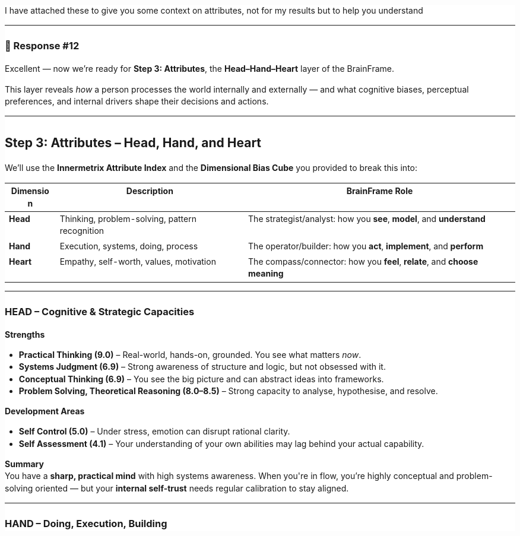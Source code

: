 I have attached these to give you some context on attributes, not for my results but to help you understand



---

### 💬 Response #12

Excellent — now we’re ready for **Step 3: Attributes**, the **Head–Hand–Heart** layer of the BrainFrame.

This layer reveals _how_ a person processes the world internally and externally — and what cognitive biases, perceptual preferences, and internal drivers shape their decisions and actions.

* * *

**Step 3: Attributes – Head, Hand, and Heart**
----------------------------------------------

We’ll use the **Innermetrix Attribute Index** and the **Dimensional Bias Cube** you provided to break this into:

| Dimension | Description | BrainFrame Role |
| --- | --- | --- |
| **Head** | Thinking, problem-solving, pattern recognition | The strategist/analyst: how you **see**, **model**, and **understand** |
| **Hand** | Execution, systems, doing, process | The operator/builder: how you **act**, **implement**, and **perform** |
| **Heart** | Empathy, self-worth, values, motivation | The compass/connector: how you **feel**, **relate**, and **choose meaning** |

* * *

### **HEAD – Cognitive & Strategic Capacities**

**Strengths**

*   **Practical Thinking (9.0)** – Real-world, hands-on, grounded. You see what matters _now_.
*   **Systems Judgment (6.9)** – Strong awareness of structure and logic, but not obsessed with it.
*   **Conceptual Thinking (6.9)** – You see the big picture and can abstract ideas into frameworks.
*   **Problem Solving, Theoretical Reasoning (8.0–8.5)** – Strong capacity to analyse, hypothesise, and resolve.

**Development Areas**

*   **Self Control (5.0)** – Under stress, emotion can disrupt rational clarity.
*   **Self Assessment (4.1)** – Your understanding of your own abilities may lag behind your actual capability.

**Summary**  
You have a **sharp, practical mind** with high systems awareness. When you're in flow, you’re highly conceptual and problem-solving oriented — but your **internal self-trust** needs regular calibration to stay aligned.

* * *

### **HAND – Doing, Execution, Building**

